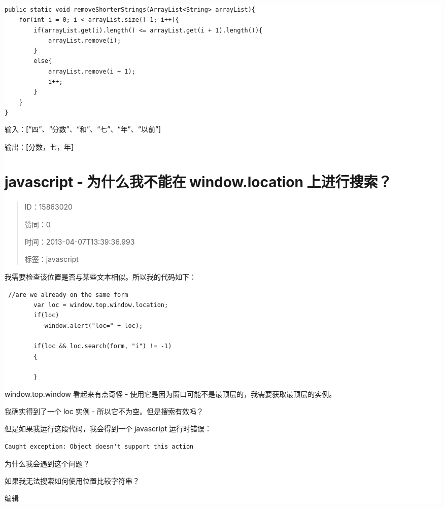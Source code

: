 ```
public static void removeShorterStrings(ArrayList<String> arrayList){
    for(int i = 0; i < arrayList.size()-1; i++){
        if(arrayList.get(i).length() <= arrayList.get(i + 1).length()){
            arrayList.remove(i);
        }
        else{
            arrayList.remove(i + 1);
            i++;
        }
    }
} 
```

输入：[“四”、“分数”、“和”、“七”、“年”、“以前”]

输出：[分数，七，年]

# javascript - 为什么我不能在 window.location 上进行搜索？

> ID：15863020
> 
> 赞同：0
> 
> 时间：2013-04-07T13:39:36.993
> 
> 标签：javascript

我需要检查该位置是否与某些文本相似。所以我的代码如下：

```
 //are we already on the same form
        var loc = window.top.window.location;
        if(loc)
           window.alert("loc=" + loc);

        if(loc && loc.search(form, "i") != -1)
        {

        } 
```

window.top.window 看起来有点奇怪 - 使用它是因为窗口可能不是最顶层的，我需要获取最顶层的实例。

我确实得到了一个 loc 实例 - 所以它不为空。但是搜索有效吗？

但是如果我运行这段代码，我会得到一个 javascript 运行时错误：

```
Caught exception: Object doesn't support this action 
```

为什么我会遇到这个问题？

如果我无法搜索如何使用位置比较字符串？

编辑
